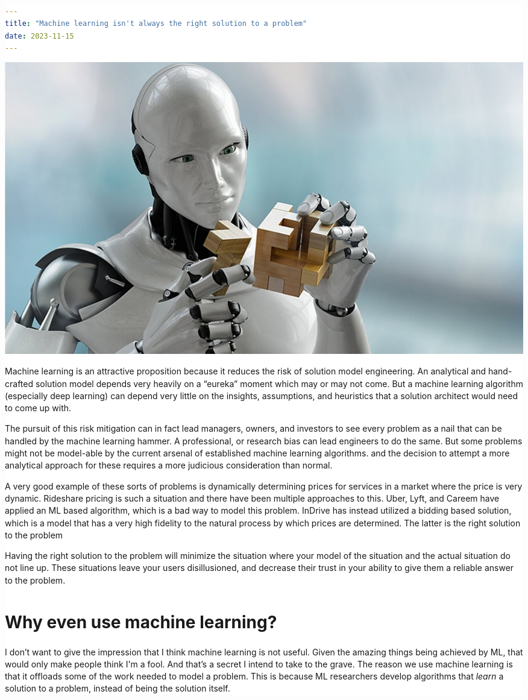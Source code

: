 ```yaml
---
title: "Machine learning isn't always the right solution to a problem"
date: 2023-11-15
---
```


![a machine that is learning](/assets/images/robot_modelling.jpg)
<p>Machine learning is an attractive proposition because it reduces the risk of solution model engineering. An analytical and hand-crafted solution model depends very heavily on a “eureka” moment which may or may not come. But a machine learning algorithm (especially deep learning) can depend very little on the insights, assumptions, and heuristics that a solution architect would need to come up with.</p>
<p>The pursuit of this risk mitigation can in fact lead managers, owners, and investors to see every problem as a nail that can be handled by the machine learning hammer. A professional, or research bias can lead engineers to do the same. But some problems might not be model-able by the current arsenal of established machine learning algorithms. and the decision to attempt a more analytical approach for these requires a more judicious consideration than normal.</p>
<p>A very good example of these sorts of problems is dynamically determining prices for services in a market where the price is very dynamic. Rideshare pricing is such a situation and there have been multiple approaches to this. Uber, Lyft, and Careem have applied an ML based algorithm, which is a bad way to model this problem. InDrive has instead utilized a bidding based solution, which is a model that has a very high fidelity to the natural process by which prices are determined. The latter is the right solution to the problem</p>
<p>Having the right solution to the problem will minimize the situation where your model of the situation and the actual situation do not line up. These situations leave your users disillusioned, and decrease their trust in your ability to give them a reliable answer to the problem.</p>
<h1>Why even use machine learning?</h1>
<p>I don’t want to give the impression that I think machine learning is not useful. Given the amazing things being achieved by ML, that would only make people think I'm a fool. And that’s a secret I intend to take to the grave. The reason we use machine learning is that it offloads some of the work needed to model a problem. This is because ML researchers develop algorithms that <i>learn</i> a solution to a problem, instead of being the solution itself. </p>